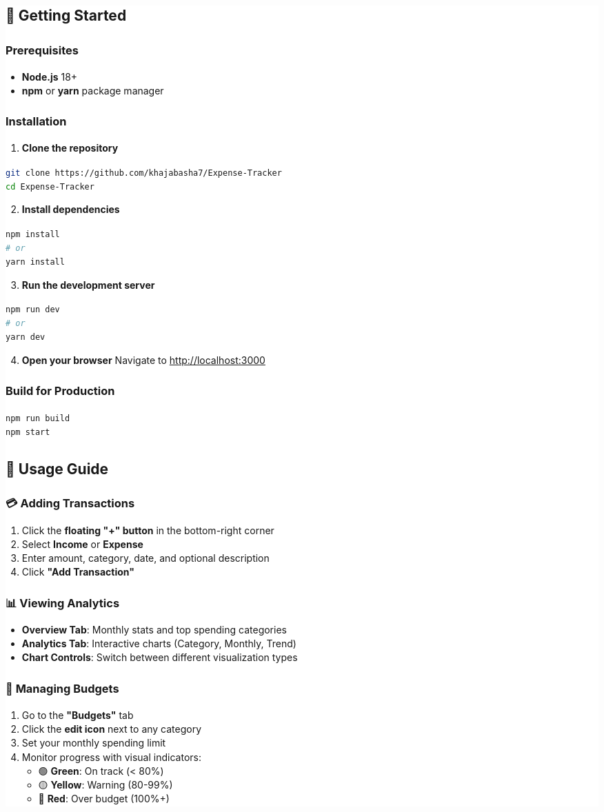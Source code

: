 ## 🚀 Getting Started

### Prerequisites
- **Node.js** 18+ 
- **npm** or **yarn** package manager

### Installation

1. **Clone the repository**
```bash
git clone https://github.com/khajabasha7/Expense-Tracker
cd Expense-Tracker
```

2. **Install dependencies**
```bash
npm install
# or
yarn install
```

3. **Run the development server**
```bash
npm run dev
# or
yarn dev
```

4. **Open your browser**
Navigate to [http://localhost:3000](http://localhost:3000)

### Build for Production
```bash
npm run build
npm start
```

## 📖 Usage Guide

### 💳 **Adding Transactions**
1. Click the **floating "+" button** in the bottom-right corner
2. Select **Income** or **Expense**
3. Enter amount, category, date, and optional description
4. Click **"Add Transaction"**

### 📊 **Viewing Analytics**
- **Overview Tab**: Monthly stats and top spending categories
- **Analytics Tab**: Interactive charts (Category, Monthly, Trend)
- **Chart Controls**: Switch between different visualization types

### 🎯 **Managing Budgets**
1. Go to the **"Budgets"** tab
2. Click the **edit icon** next to any category
3. Set your monthly spending limit
4. Monitor progress with visual indicators:
   - 🟢 **Green**: On track (< 80%)
   - 🟡 **Yellow**: Warning (80-99%)
   - 🔴 **Red**: Over budget (100%+)
